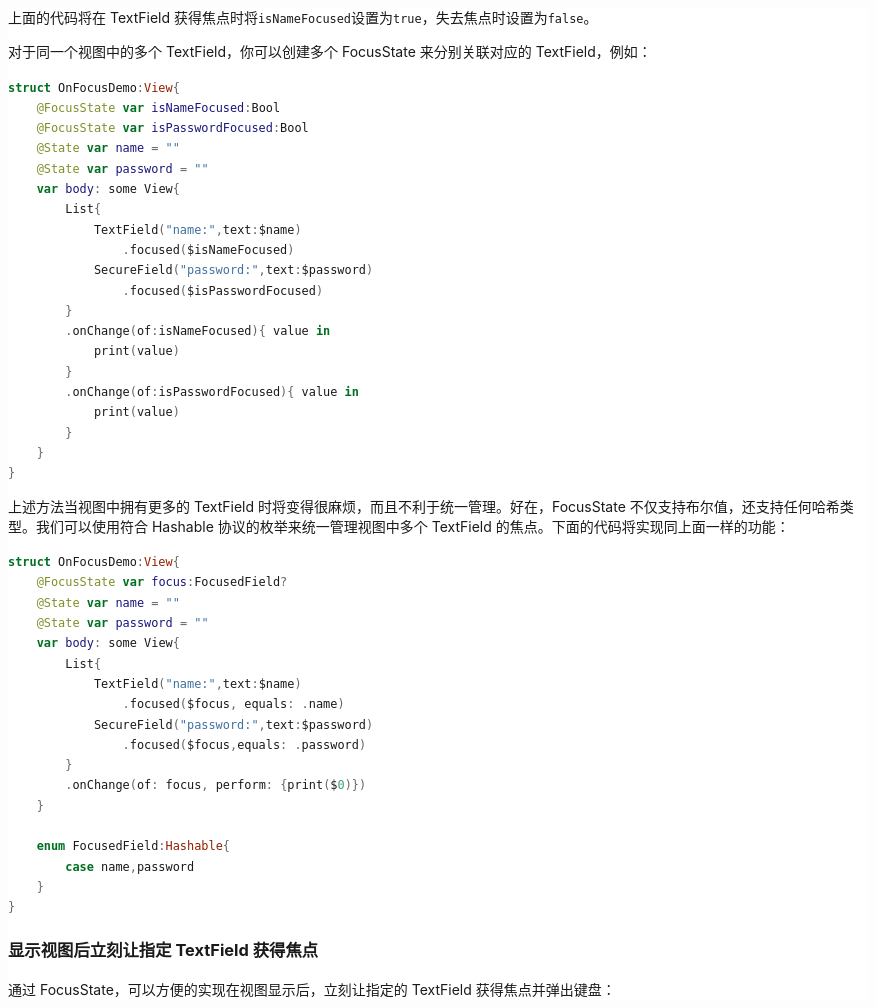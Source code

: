 上面的代码将在 TextField 获得焦点时将`isNameFocused`设置为`true`，失去焦点时设置为`false`。

对于同一个视图中的多个 TextField，你可以创建多个 FocusState 来分别关联对应的 TextField，例如：

```swift
struct OnFocusDemo:View{
    @FocusState var isNameFocused:Bool
    @FocusState var isPasswordFocused:Bool
    @State var name = ""
    @State var password = ""
    var body: some View{
        List{
            TextField("name:",text:$name)
                .focused($isNameFocused)
            SecureField("password:",text:$password)
                .focused($isPasswordFocused)
        }
        .onChange(of:isNameFocused){ value in
            print(value)
        }
        .onChange(of:isPasswordFocused){ value in
            print(value)
        }
    }
}
```

上述方法当视图中拥有更多的 TextField 时将变得很麻烦，而且不利于统一管理。好在，FocusState 不仅支持布尔值，还支持任何哈希类型。我们可以使用符合 Hashable 协议的枚举来统一管理视图中多个 TextField 的焦点。下面的代码将实现同上面一样的功能：

```swift
struct OnFocusDemo:View{
    @FocusState var focus:FocusedField?
    @State var name = ""
    @State var password = ""
    var body: some View{
        List{
            TextField("name:",text:$name)
                .focused($focus, equals: .name)
            SecureField("password:",text:$password)
                .focused($focus,equals: .password)
        }
        .onChange(of: focus, perform: {print($0)})
    }

    enum FocusedField:Hashable{
        case name,password
    }
}
```

### 显示视图后立刻让指定 TextField 获得焦点 ###

通过 FocusState，可以方便的实现在视图显示后，立刻让指定的 TextField 获得焦点并弹出键盘：
